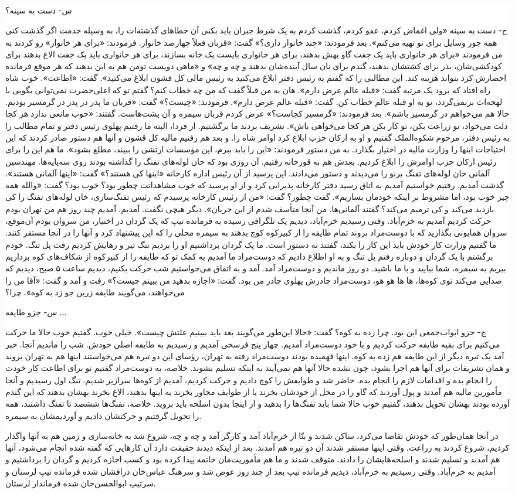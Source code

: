 س- دست به سینه؟

ج- دست به سینه «ولی اغماض کردم، عفو کردم، گذشت کردم به یک شرط جبران باید بکنی آن خطاهای گذشته‌ات را، به وسیله خدمت اگر گذشت کنی همه جور وسایل برای تو تهیه می‌کنم». بعد فرمودند: «چند خانوار داری؟» گفت: «قربان فعلاً چهارصد خانوار. فرمودند: «برای هر خانوار» رو کردند به من فرمودند «برای هر خانواری باید یک جفت گاو بهش بدهند، برای هر خانواری بایست یک خانه بسازند، برای هر خانواری باید یک جفت الاغ بدهند برای کودکشی‌شان، بذر برای کشتشان بدهند، گندم برای نان سال آینده‌شان بدهند و چه و چه» و «ماهی دویست تومن هم به این بدهند که هر موقع فرمانده احضارش کرد بتواند هزینه کند. این مطالبی را که گفتم به رئیس دفتر ابلاغ می‌کنید به رئیس مالی کل قشون ابلاغ می‌کنید». گفت: «اطاعت». خوب شاه راه افتاد که برود یک مرتبه گفت: «قبله عالم عرض دارم». هان به من قبلاً گفت که من چه خطاب کنم؟ گفتم تو که اعلی‌حضرت نمی‌توانی بگویی با لهجه‌ات برنمی‌گردد، تو به او قبله عالم خطاب کن. گفت: «قبله عالم عرض دارم». فرمودند: «چیست؟» گفت: «قربان ما پدر در پدر در گرمسیر بودیم. حالا هم می‌خواهم در گرمسیر باشم». بعد فرمودند: «گرمسیر کجاست؟» عرض کردم قربان سیمره و آن پشت‌هاست. گفتند: «خوب مانعی ندارد هر کجا دلت می‌خواد، تو زراعت بکن، تو کار بکن هر کجا می‌خواهی باش». تشریف بردند ما برگشتیم. از فردا، البته ما رفتیم پهلوی رئیس دفتر و تمام مطالب را به رئیس دفتر، مرحوم شکوه‌الملک گفتیم و او به ارکان حزب ابلاغ کرد اوامر شاه را. و بعد هم رفتیم مالیه کل قشون و آنها هم دستور صادر کردند که این احتیاجات اینها را وزارت مالیه در اختیار بگذارد. به من دستور فرمودند: «این را باید ببرم، این مؤسسات ارتشی را ببیند، مطلع بشود». ما هم این را برای رئیس ارکان حزب اوامرش را ابلاغ کردیم. بعدش هم به قورخانه رفتیم. آن روزی بود که خان لوله‌های تفنگ را گذاشته بودند روی سه‌پایه‌ها. مهندسین آلمانی خان لوله‌های تفنگ برنو را می‌دیدند و دستور می‌دادند. این پرسید از آن رئیس اداره کارخانه «اینها کی هستند؟» گفت: «اینها آلمانی هستند». گذشت آمدیم. رفتیم خواستیم آمدیم به اتاق رسید دفتر کارخانه پذیرایی کرد و از او پرسید که خوب مشاهداتت چطور بود؟ خوب بود؟ گفت: «والله همه چیز خوب بود، اما مشروط بر اینکه خودمان بسازیم». گفت چطور؟ گفت: «من از رئیس کارخانه پرسیدم که رئیس تفنگ‌سازی، خان لوله‌های تفنگ را کی بازدید می‌کند و کی ترمیم می‌کند؟ گفتند آلمانی‌ها. من آنجا متأسف شدم از این جریان». دیگر هیچی نگفت. آمدیم. آمدیم چند روز هم من تهران بودم حرکت کردیم آمدیم به خرم‌آباد. وقتی رسیدیم خرم‌آباد، دیدیم یک تلگرافی رسیده به فرمانده تیپ که یک گردان در اختیار، من سروان بودم آن‌موقع، سروان همایونی بگذارید که با دوست‌مراد بروند تمام طایفه را از کبیرکوه کوچ بدهند به سیمره محلی را که این پیشنهاد کرد و آنها را در آنجا مستقر کنند. ما گفتیم وزارت کار خودش باید این کار را بکند، گفتند نه دستور است. ما یک گردان برداشتیم او را بردیم تنگ تیر و رهایش کردیم رفت پل تنگ. خودم برگشتم با یک گردان و دوباره رفتم پل تنگ و به او اطلاع دادیم که دوست‌مراد ما آمدیم به کمک تو که طایفه را از کبیرکوه از شکاف‌های کوه برداریم ببریم به سیمره، شما بیایید و با ما باشید. دو روز ماندیم و دوست‌مراد آمد. آمد و به اتفاق می‌خواستیم شب حرکت بکنیم، دیدیم ساعت ۵ صبح، دیدیم که صدایی می‌کند توی کوه‌ها، ها ها هو هو، دوست‌مراد چادرش پهلوی چادر من بود. گفت: «اجازه بدهید من ببینم چیست؟» رفت و آمد و گفت: «آقا من را می‌خواهند، می‌گویند طایفه زرین جو زد به کوه». چرا؟

س- جزو طایفه …

ج- جزو ابواب‌جمعی این بود. چرا زده به کوه؟ گفت: «حالا این‌طور می‌گویند بعد باید ببینیم علتش چیست». خیلی خوب. گفتیم خوب حالا ما حرکت می‌کنیم برای بقیه طایفه حرکت کردیم و با خود دوست‌مراد آمدیم. چهار پنج فرسخی آمدیم و رسیدیم به طایفه اصلی خودش. شب را ماندیم آنجا. خبر آمد یک تیره دیگر از این طایفه هم زده به کوه. اینها فهمیده بودند دوست‌مراد رفته به تهران، رؤسای این دو تیره هم می‌خواستند اینها هم به تهران بروند و همان تشریفات برای آنها هم اجرا بشود، چون نشده حالا آنها هم نمی‌آیند به اینکه تسلیم بشوند. خلاصه، به دوست‌مراد گفتیم تو برای اطاعت کار خودت را انجام بده و اقدامات لازم را انجام بده. حاضر شد و طوایفش را کوچ دادیم و حرکت کردیم، آمدیم از کوه‌ها سرازیر شدیم. تنگ اول رسیدیم و آنجا مأمورین مالیه هم آمدند و پول آوردند که گاو را در محل از خودشان بخرند یا از طوایف مجاور بخرند به اینها بدهند، الاغ بخرند بهشان بدهند که این گندم آورده بودند بهشان تحویل بدهند، گفتیم خوب حالا شما باید تفنگ‌ها را بدهید و از اینجا بدون اسلحه باید بروید. خلاصه، تفنگ‌ها ششصد تا تفنگ داشتند، همه را تحویل گرفتیم و حرکتشان دادیم و آوردیمشان به سیمره.

در آنجا همان‌طور که خودش تقاضا می‌کرد، ساکن شدند و بنّا از خرم‌آباد آمد و کارگر آمد و چه و چه، شروع شد به خانه‌سازی و زمین هم به آنها واگذار کردیم، شروع کردند به زراعت. وقتی اینها مستقر شدند آن دو تیره هم آمدند. بعد از اینکه دیدند حقیقت دارد آن کارهایی که گفته شده انجام می‌شود، آنها هم آمدند و تسلیم شدند و اسلحه‌هایشان را دادند. متوقف شدند و ما هم مأموریت‌مان خاتمه پیدا کرده بود و کسب اجازه کردیم و گردان را برداشتیم و آمدیم به خرم‌آباد. وقتی رسیدیم به خرم‌آباد، دیدیم فرمانده تیپ بعد از چند روز عوض شد و سرهنگ عباس‌خان درافشان شده فرمانده تیپ لرستان و سرتیپ ابوالحسن‌خان شده فرماندار لرستان.
